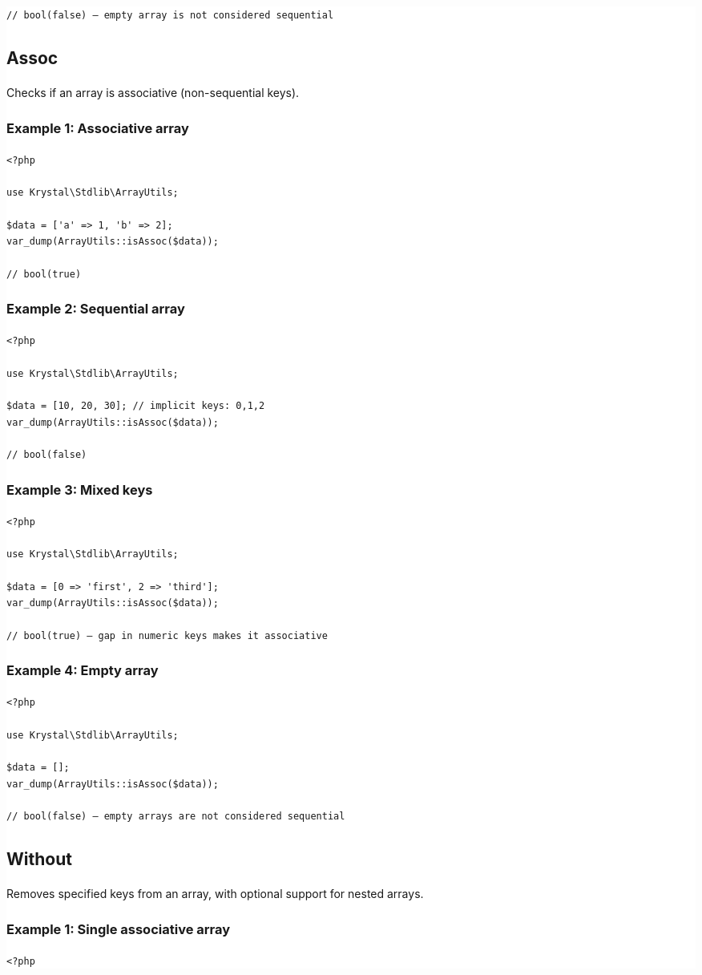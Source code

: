     // bool(false) — empty array is not considered sequential

## Assoc

Checks if an array is associative (non-sequential keys).

### Example 1: Associative array

    <?php
    
    use Krystal\Stdlib\ArrayUtils;
    
    $data = ['a' => 1, 'b' => 2];
    var_dump(ArrayUtils::isAssoc($data));
    
    // bool(true)

### Example 2: Sequential array

    <?php
    
    use Krystal\Stdlib\ArrayUtils;
    
    $data = [10, 20, 30]; // implicit keys: 0,1,2
    var_dump(ArrayUtils::isAssoc($data));
    
    // bool(false)

### Example 3: Mixed keys

    <?php
    
    use Krystal\Stdlib\ArrayUtils;
    
    $data = [0 => 'first', 2 => 'third'];
    var_dump(ArrayUtils::isAssoc($data));
    
    // bool(true) — gap in numeric keys makes it associative

### Example 4: Empty array

    <?php
    
    use Krystal\Stdlib\ArrayUtils;
    
    $data = [];
    var_dump(ArrayUtils::isAssoc($data));
    
    // bool(false) — empty arrays are not considered sequential

## Without

Removes specified keys from an array, with optional support for nested arrays.


### Example 1: Single associative array

    <?php
    